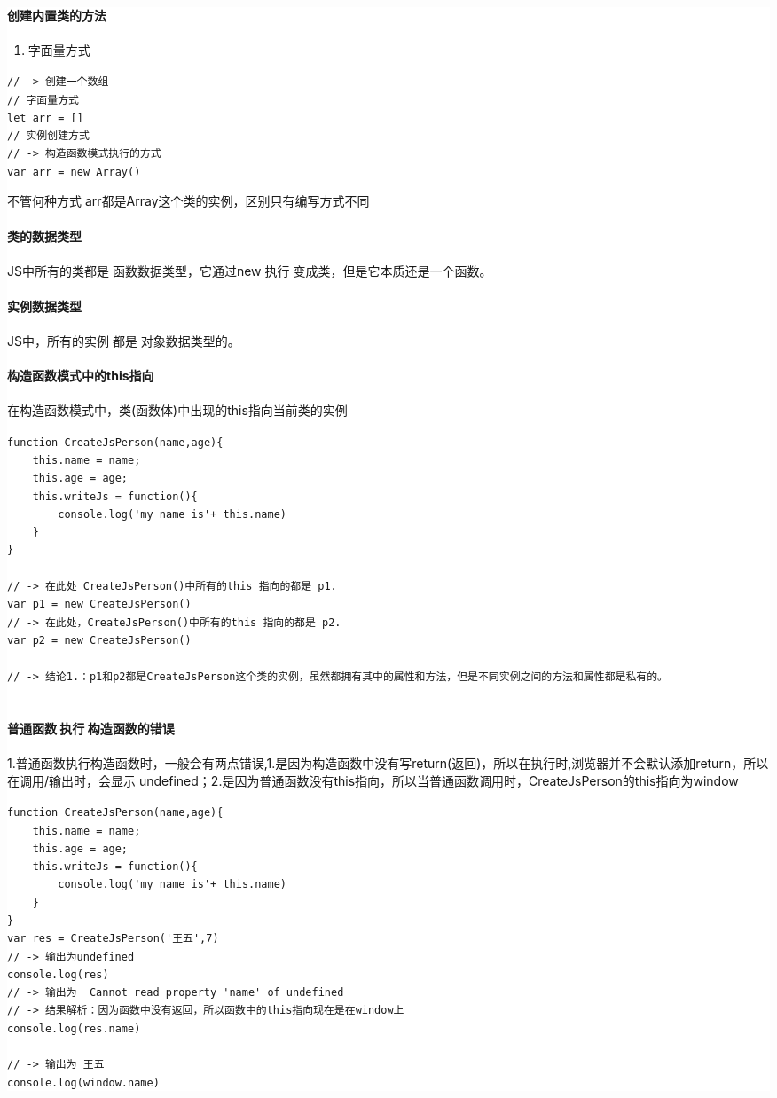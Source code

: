 
#### 创建内置类的方法  
1. 字面量方式
```
// -> 创建一个数组 
// 字面量方式
let arr = []
// 实例创建方式
// -> 构造函数模式执行的方式
var arr = new Array() 
```  
不管何种方式 arr都是Array这个类的实例，区别只有编写方式不同

#### 类的数据类型  
JS中所有的类都是 函数数据类型，它通过new 执行 变成类，但是它本质还是一个函数。

#### 实例数据类型  
JS中，所有的实例 都是  对象数据类型的。 


#### 构造函数模式中的this指向
在构造函数模式中，类(函数体)中出现的this指向当前类的实例

```
function CreateJsPerson(name,age){
    this.name = name;
    this.age = age;
    this.writeJs = function(){
        console.log('my name is'+ this.name)
    }
}

// -> 在此处 CreateJsPerson()中所有的this 指向的都是 p1.
var p1 = new CreateJsPerson()
// -> 在此处，CreateJsPerson()中所有的this 指向的都是 p2.
var p2 = new CreateJsPerson()

// -> 结论1.：p1和p2都是CreateJsPerson这个类的实例，虽然都拥有其中的属性和方法，但是不同实例之间的方法和属性都是私有的。


```

#### 普通函数 执行 构造函数的错误
1.普通函数执行构造函数时，一般会有两点错误,1.是因为构造函数中没有写return(返回)，所以在执行时,浏览器并不会默认添加return，所以在调用/输出时，会显示 undefined；2.是因为普通函数没有this指向，所以当普通函数调用时，CreateJsPerson的this指向为window
```
function CreateJsPerson(name,age){
    this.name = name;
    this.age = age;
    this.writeJs = function(){
        console.log('my name is'+ this.name)
    }
}
var res = CreateJsPerson('王五',7)
// -> 输出为undefined
console.log(res)   
// -> 输出为  Cannot read property 'name' of undefined
// -> 结果解析：因为函数中没有返回，所以函数中的this指向现在是在window上
console.log(res.name)

// -> 输出为 王五
console.log(window.name)
```
